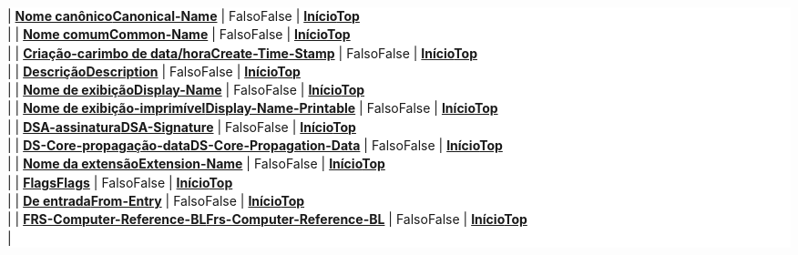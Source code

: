 | [<span data-ttu-id="9100f-499">**Nome canônico**</span><span class="sxs-lookup"><span data-stu-id="9100f-499">**Canonical-Name**</span></span>](a-canonicalname.md)                                      | <span data-ttu-id="9100f-500">Falso</span><span class="sxs-lookup"><span data-stu-id="9100f-500">False</span></span>     | [<span data-ttu-id="9100f-501">**Início**</span><span class="sxs-lookup"><span data-stu-id="9100f-501">**Top**</span></span>](c-top.md)<br/> |
| [<span data-ttu-id="9100f-502">**Nome comum**</span><span class="sxs-lookup"><span data-stu-id="9100f-502">**Common-Name**</span></span>](a-cn.md)                                                    | <span data-ttu-id="9100f-503">Falso</span><span class="sxs-lookup"><span data-stu-id="9100f-503">False</span></span>     | [<span data-ttu-id="9100f-504">**Início**</span><span class="sxs-lookup"><span data-stu-id="9100f-504">**Top**</span></span>](c-top.md)<br/> |
| [<span data-ttu-id="9100f-505">**Criação-carimbo de data/hora**</span><span class="sxs-lookup"><span data-stu-id="9100f-505">**Create-Time-Stamp**</span></span>](a-createtimestamp.md)                                 | <span data-ttu-id="9100f-506">Falso</span><span class="sxs-lookup"><span data-stu-id="9100f-506">False</span></span>     | [<span data-ttu-id="9100f-507">**Início**</span><span class="sxs-lookup"><span data-stu-id="9100f-507">**Top**</span></span>](c-top.md)<br/> |
| [<span data-ttu-id="9100f-508">**Descrição**</span><span class="sxs-lookup"><span data-stu-id="9100f-508">**Description**</span></span>](a-description.md)                                           | <span data-ttu-id="9100f-509">Falso</span><span class="sxs-lookup"><span data-stu-id="9100f-509">False</span></span>     | [<span data-ttu-id="9100f-510">**Início**</span><span class="sxs-lookup"><span data-stu-id="9100f-510">**Top**</span></span>](c-top.md)<br/> |
| [<span data-ttu-id="9100f-511">**Nome de exibição**</span><span class="sxs-lookup"><span data-stu-id="9100f-511">**Display-Name**</span></span>](a-displayname.md)                                          | <span data-ttu-id="9100f-512">Falso</span><span class="sxs-lookup"><span data-stu-id="9100f-512">False</span></span>     | [<span data-ttu-id="9100f-513">**Início**</span><span class="sxs-lookup"><span data-stu-id="9100f-513">**Top**</span></span>](c-top.md)<br/> |
| [<span data-ttu-id="9100f-514">**Nome de exibição-imprimível**</span><span class="sxs-lookup"><span data-stu-id="9100f-514">**Display-Name-Printable**</span></span>](a-displaynameprintable.md)                       | <span data-ttu-id="9100f-515">Falso</span><span class="sxs-lookup"><span data-stu-id="9100f-515">False</span></span>     | [<span data-ttu-id="9100f-516">**Início**</span><span class="sxs-lookup"><span data-stu-id="9100f-516">**Top**</span></span>](c-top.md)<br/> |
| [<span data-ttu-id="9100f-517">**DSA-assinatura**</span><span class="sxs-lookup"><span data-stu-id="9100f-517">**DSA-Signature**</span></span>](a-dsasignature.md)                                        | <span data-ttu-id="9100f-518">Falso</span><span class="sxs-lookup"><span data-stu-id="9100f-518">False</span></span>     | [<span data-ttu-id="9100f-519">**Início**</span><span class="sxs-lookup"><span data-stu-id="9100f-519">**Top**</span></span>](c-top.md)<br/> |
| [<span data-ttu-id="9100f-520">**DS-Core-propagação-data**</span><span class="sxs-lookup"><span data-stu-id="9100f-520">**DS-Core-Propagation-Data**</span></span>](a-dscorepropagationdata.md)                    | <span data-ttu-id="9100f-521">Falso</span><span class="sxs-lookup"><span data-stu-id="9100f-521">False</span></span>     | [<span data-ttu-id="9100f-522">**Início**</span><span class="sxs-lookup"><span data-stu-id="9100f-522">**Top**</span></span>](c-top.md)<br/> |
| [<span data-ttu-id="9100f-523">**Nome da extensão**</span><span class="sxs-lookup"><span data-stu-id="9100f-523">**Extension-Name**</span></span>](a-extensionname.md)                                      | <span data-ttu-id="9100f-524">Falso</span><span class="sxs-lookup"><span data-stu-id="9100f-524">False</span></span>     | [<span data-ttu-id="9100f-525">**Início**</span><span class="sxs-lookup"><span data-stu-id="9100f-525">**Top**</span></span>](c-top.md)<br/> |
| [<span data-ttu-id="9100f-526">**Flags**</span><span class="sxs-lookup"><span data-stu-id="9100f-526">**Flags**</span></span>](a-flags.md)                                                       | <span data-ttu-id="9100f-527">Falso</span><span class="sxs-lookup"><span data-stu-id="9100f-527">False</span></span>     | [<span data-ttu-id="9100f-528">**Início**</span><span class="sxs-lookup"><span data-stu-id="9100f-528">**Top**</span></span>](c-top.md)<br/> |
| [<span data-ttu-id="9100f-529">**De entrada**</span><span class="sxs-lookup"><span data-stu-id="9100f-529">**From-Entry**</span></span>](a-fromentry.md)                                              | <span data-ttu-id="9100f-530">Falso</span><span class="sxs-lookup"><span data-stu-id="9100f-530">False</span></span>     | [<span data-ttu-id="9100f-531">**Início**</span><span class="sxs-lookup"><span data-stu-id="9100f-531">**Top**</span></span>](c-top.md)<br/> |
| [<span data-ttu-id="9100f-532">**FRS-Computer-Reference-BL**</span><span class="sxs-lookup"><span data-stu-id="9100f-532">**Frs-Computer-Reference-BL**</span></span>](a-frscomputerreferencebl.md)                  | <span data-ttu-id="9100f-533">Falso</span><span class="sxs-lookup"><span data-stu-id="9100f-533">False</span></span>     | [<span data-ttu-id="9100f-534">**Início**</span><span class="sxs-lookup"><span data-stu-id="9100f-534">**Top**</span></span>](c-top.md)<br/> |
